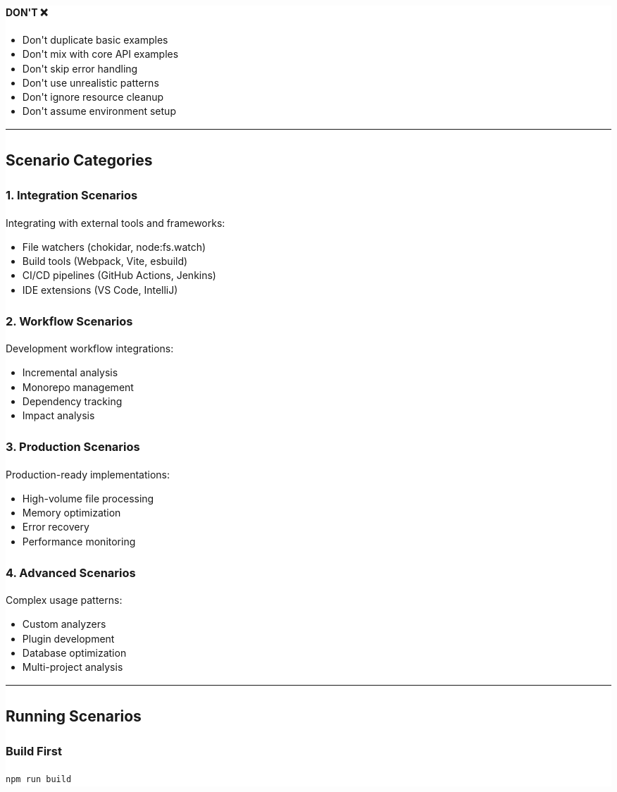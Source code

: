 #### DON'T ❌
- Don't duplicate basic examples
- Don't mix with core API examples
- Don't skip error handling
- Don't use unrealistic patterns
- Don't ignore resource cleanup
- Don't assume environment setup

---

## Scenario Categories

### 1. Integration Scenarios
Integrating with external tools and frameworks:
- File watchers (chokidar, node:fs.watch)
- Build tools (Webpack, Vite, esbuild)
- CI/CD pipelines (GitHub Actions, Jenkins)
- IDE extensions (VS Code, IntelliJ)

### 2. Workflow Scenarios
Development workflow integrations:
- Incremental analysis
- Monorepo management
- Dependency tracking
- Impact analysis

### 3. Production Scenarios
Production-ready implementations:
- High-volume file processing
- Memory optimization
- Error recovery
- Performance monitoring

### 4. Advanced Scenarios
Complex usage patterns:
- Custom analyzers
- Plugin development
- Database optimization
- Multi-project analysis

---

## Running Scenarios

### Build First
```bash
npm run build
```
